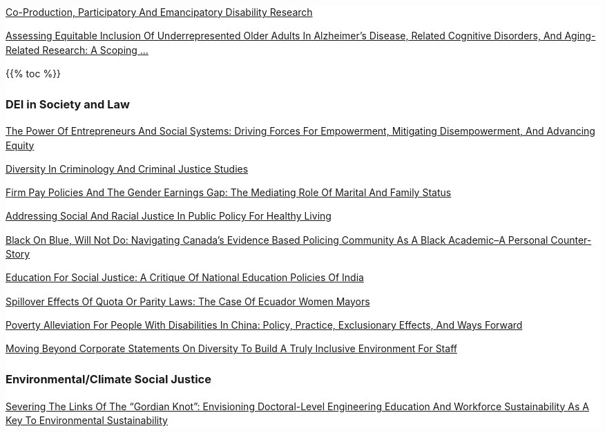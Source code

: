 [Co-Production, Participatory And Emancipatory Disability
Research](https://www.emerald.com/insight/content/doi/10.1108/978-1-83909-444-620221003/full/surveymonkey.com)

[Assessing Equitable Inclusion Of Underrepresented Older Adults In
Alzheimer’s Disease, Related Cognitive Disorders, And Aging-Related
Research: A
Scoping …](https://academic.oup.com/gerontologist/advance-article-abstract/doi/10.1093/geront/gnac060/6574426)

{{% toc %}}

### DEI in Society and Law

[The Power Of Entrepreneurs And Social Systems: Driving Forces For
Empowerment, Mitigating Disempowerment, And Advancing
Equity](https://www.taylorfrancis.com/chapters/edit/10.4324/9781351045711-4/power-entrepreneurs-social-systems-montressa-washington-jennifer-madden-morgan-clevenger-chao-miao)

[Diversity In Criminology And Criminal Justice
Studies](https://www.emerald.com/insight/content/doi/10.1108/S1521-613620220000027017/full/pdf)

[Firm Pay Policies And The Gender Earnings Gap: The Mediating Role Of
Marital And Family
Status](https://journals.sagepub.com/doi/pdf/10.1177/00197939221093562)

[Addressing Social And Racial Justice In Public Policy For Healthy
Living](https://www.sciencedirect.com/science/article/pii/S0033062022000366)

[Black On Blue, Will Not Do: Navigating Canada’s Evidence Based Policing
Community As A Black Academic–A Personal
Counter-Story](https://www.emerald.com/insight/content/doi/10.1108/S1521-613620220000027005/full/html)

[Education For Social Justice: A Critique Of National Education Policies
Of
India](https://journals.sagepub.com/doi/abs/10.1177/14782103221089474)

[Spillover Effects Of Quota Or Parity Laws: The Case Of Ecuador Women
Mayors](https://onlinelibrary.wiley.com/doi/abs/10.1111/lamp.12252)

[Poverty Alleviation For People With Disabilities In China: Policy,
Practice, Exclusionary Effects, And Ways
Forward](https://www.tandfonline.com/doi/pdf/10.1080/09687599.2022.2065464)

[Moving Beyond Corporate Statements On Diversity To Build A Truly
Inclusive Environment For
Staff](https://www.emerald.com/insight/content/doi/10.1108/SHR-03-2022-0017/full/html)


### Environmental/Climate Social Justice

[Severing The Links Of The “Gordian Knot”: Envisioning Doctoral-Level
Engineering Education And Workforce Sustainability As A Key To
Environmental
Sustainability](https://link.springer.com/chapter/10.1007/978-3-030-91546-9_22)
